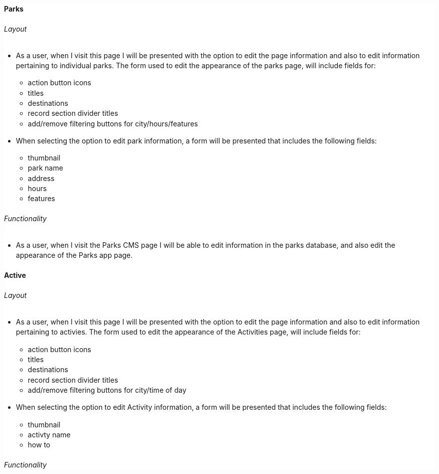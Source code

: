 
#### Parks

###### Layout

- As a user,  when I visit this page I will be presented with the option to edit the page information and also to edit information pertaining
to individual parks.    The form used to edit the appearance of the parks page, will include fields for:

    - action button icons
    - titles
    - destinations
    - record section divider titles
    - add/remove filtering buttons for city/hours/features

- When selecting the option to edit park information,  a form will be presented that includes the following fields:

    - thumbnail
    - park name
    - address
    - hours
    - features

    

###### Functionality

- As a user,  when I visit the Parks CMS page I will be able to edit information in the parks database, and also edit the appearance of the Parks app page.


#### Active

###### Layout

- As a user,  when I visit this page I will be presented with the option to edit the page information and also to edit information pertaining
to activies.    The form used to edit the appearance of the Activities page, will include fields for:

    - action button icons
    - titles
    - destinations
    - record section divider titles
    - add/remove filtering buttons for city/time of day

- When selecting the option to edit Activity information,  a form will be presented that includes the following fields:

    - thumbnail
    - activty name
    - how to
  

###### Functionality
